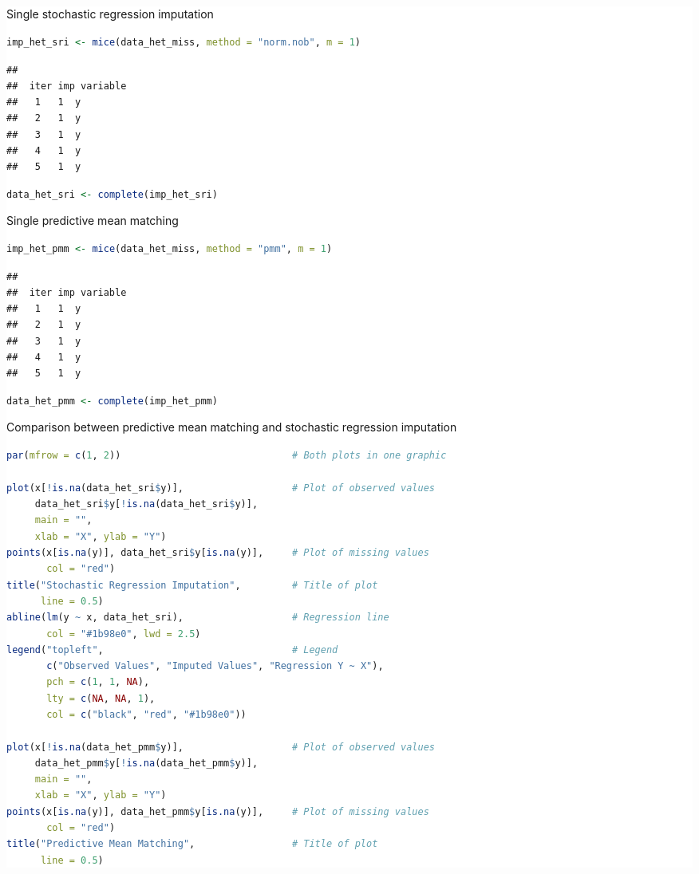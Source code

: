 Single stochastic regression imputation


```r
imp_het_sri <- mice(data_het_miss, method = "norm.nob", m = 1)
```

```
## 
##  iter imp variable
##   1   1  y
##   2   1  y
##   3   1  y
##   4   1  y
##   5   1  y
```

```r
data_het_sri <- complete(imp_het_sri)
```

Single predictive mean matching


```r
imp_het_pmm <- mice(data_het_miss, method = "pmm", m = 1)
```

```
## 
##  iter imp variable
##   1   1  y
##   2   1  y
##   3   1  y
##   4   1  y
##   5   1  y
```

```r
data_het_pmm <- complete(imp_het_pmm)
```

Comparison between predictive mean matching and stochastic regression imputation


```r
par(mfrow = c(1, 2))                              # Both plots in one graphic
 
plot(x[!is.na(data_het_sri$y)],                   # Plot of observed values
     data_het_sri$y[!is.na(data_het_sri$y)],
     main = "",
     xlab = "X", ylab = "Y")
points(x[is.na(y)], data_het_sri$y[is.na(y)],     # Plot of missing values
       col = "red")
title("Stochastic Regression Imputation",         # Title of plot
      line = 0.5)
abline(lm(y ~ x, data_het_sri),                   # Regression line
       col = "#1b98e0", lwd = 2.5)
legend("topleft",                                 # Legend
       c("Observed Values", "Imputed Values", "Regression Y ~ X"),
       pch = c(1, 1, NA),
       lty = c(NA, NA, 1),
       col = c("black", "red", "#1b98e0"))
 
plot(x[!is.na(data_het_pmm$y)],                   # Plot of observed values
     data_het_pmm$y[!is.na(data_het_pmm$y)],
     main = "",
     xlab = "X", ylab = "Y")
points(x[is.na(y)], data_het_pmm$y[is.na(y)],     # Plot of missing values
       col = "red")
title("Predictive Mean Matching",                 # Title of plot
      line = 0.5)
```